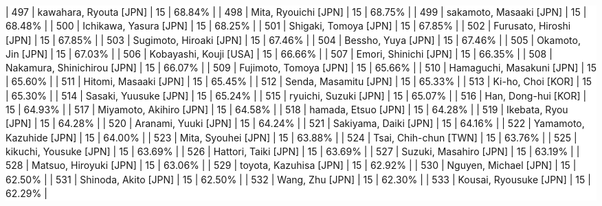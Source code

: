 |  497  | kawahara, Ryouta [JPN] |  15 |  68.84% |
|  498  | Mita, Ryouichi [JPN] |  15 |  68.75% |
|  499  | sakamoto, Masaaki [JPN] |  15 |  68.48% |
|  500  | Ichikawa, Yasura [JPN] |  15 |  68.25% |
|  501  | Shigaki, Tomoya [JPN] |  15 |  67.85% |
|  502  | Furusato, Hiroshi [JPN] |  15 |  67.85% |
|  503  | Sugimoto, Hiroaki [JPN] |  15 |  67.46% |
|  504  | Bessho, Yuya [JPN] |  15 |  67.46% |
|  505  | Okamoto, Jin [JPN] |  15 |  67.03% |
|  506  | Kobayashi, Kouji [USA] |  15 |  66.66% |
|  507  | Emori, Shinichi [JPN] |  15 |  66.35% |
|  508  | Nakamura, Shinichirou [JPN] |  15 |  66.07% |
|  509  | Fujimoto, Tomoya [JPN] |  15 |  65.66% |
|  510  | Hamaguchi, Masakuni [JPN] |  15 |  65.60% |
|  511  | Hitomi, Masaaki [JPN] |  15 |  65.45% |
|  512  | Senda, Masamitu [JPN] |  15 |  65.33% |
|  513  | Ki-ho, Choi [KOR] |  15 |  65.30% |
|  514  | Sasaki, Yuusuke [JPN] |  15 |  65.24% |
|  515  | ryuichi, Suzuki [JPN] |  15 |  65.07% |
|  516  | Han, Dong-hui [KOR] |  15 |  64.93% |
|  517  | Miyamoto, Akihiro [JPN] |  15 |  64.58% |
|  518  | hamada, Etsuo [JPN] |  15 |  64.28% |
|  519  | Ikebata, Ryou [JPN] |  15 |  64.28% |
|  520  | Aranami, Yuuki [JPN] |  15 |  64.24% |
|  521  | Sakiyama, Daiki [JPN] |  15 |  64.16% |
|  522  | Yamamoto, Kazuhide [JPN] |  15 |  64.00% |
|  523  | Mita, Syouhei [JPN] |  15 |  63.88% |
|  524  | Tsai, Chih-chun [TWN] |  15 |  63.76% |
|  525  | kikuchi, Yousuke [JPN] |  15 |  63.69% |
|  526  | Hattori, Taiki [JPN] |  15 |  63.69% |
|  527  | Suzuki, Masahiro [JPN] |  15 |  63.19% |
|  528  | Matsuo, Hiroyuki [JPN] |  15 |  63.06% |
|  529  | toyota, Kazuhisa [JPN] |  15 |  62.92% |
|  530  | Nguyen, Michael [JPN] |  15 |  62.50% |
|  531  | Shinoda, Akito [JPN] |  15 |  62.50% |
|  532  | Wang, Zhu [JPN] |  15 |  62.30% |
|  533  | Kousai, Ryousuke [JPN] |  15 |  62.29% |